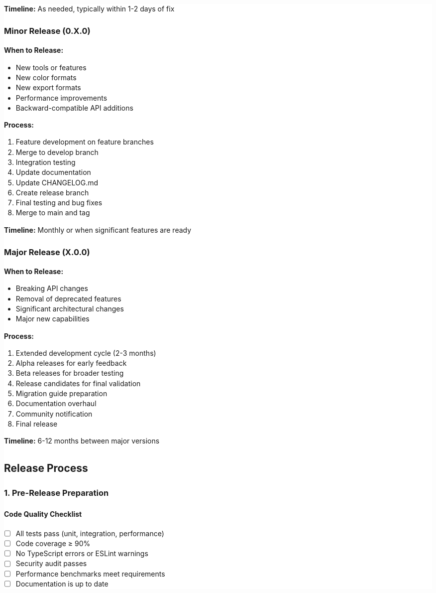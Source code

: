 **Timeline:** As needed, typically within 1-2 days of fix

### Minor Release (0.X.0)

**When to Release:**

- New tools or features
- New color formats
- New export formats
- Performance improvements
- Backward-compatible API additions

**Process:**

1. Feature development on feature branches
2. Merge to develop branch
3. Integration testing
4. Update documentation
5. Update CHANGELOG.md
6. Create release branch
7. Final testing and bug fixes
8. Merge to main and tag

**Timeline:** Monthly or when significant features are ready

### Major Release (X.0.0)

**When to Release:**

- Breaking API changes
- Removal of deprecated features
- Significant architectural changes
- Major new capabilities

**Process:**

1. Extended development cycle (2-3 months)
2. Alpha releases for early feedback
3. Beta releases for broader testing
4. Release candidates for final validation
5. Migration guide preparation
6. Documentation overhaul
7. Community notification
8. Final release

**Timeline:** 6-12 months between major versions

## Release Process

### 1. Pre-Release Preparation

#### Code Quality Checklist

- [ ] All tests pass (unit, integration, performance)
- [ ] Code coverage ≥ 90%
- [ ] No TypeScript errors or ESLint warnings
- [ ] Security audit passes
- [ ] Performance benchmarks meet requirements
- [ ] Documentation is up to date
